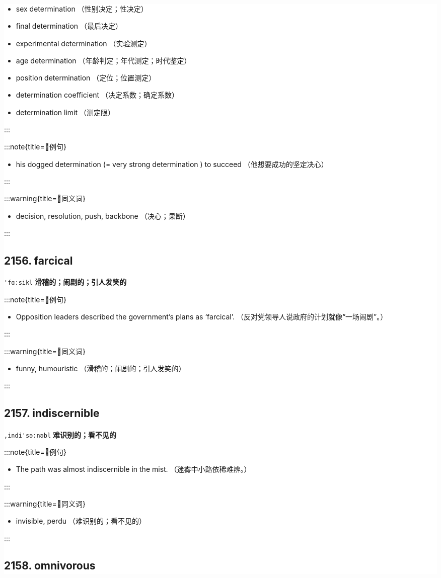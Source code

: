 - sex determination （性别决定；性决定）

- final determination （最后决定）

- experimental determination （实验测定）

- age determination （年龄判定；年代测定；时代鉴定）

- position determination （定位；位置测定）

- determination coefficient （决定系数；确定系数）

- determination limit （测定限）

:::

:::note{title=🎤例句}

- his dogged determination (= very strong determination ) to succeed （他想要成功的坚定决心）

:::

:::warning{title=🤔同义词}

- decision, resolution, push, backbone （决心；果断）

:::


## 2156. farcical

`'fɑ:sikl`  **滑稽的；闹剧的；引人发笑的**

:::note{title=🎤例句}

- Opposition leaders described the government’s plans as ‘farcical’. （反对党领导人说政府的计划就像“一场闹剧”。）

:::

:::warning{title=🤔同义词}

- funny, humouristic （滑稽的；闹剧的；引人发笑的）

:::


## 2157. indiscernible

`,indi'sə:nəbl`  **难识别的；看不见的**

:::note{title=🎤例句}

- The path was almost indiscernible in the mist. （迷雾中小路依稀难辨。）

:::

:::warning{title=🤔同义词}

- invisible, perdu （难识别的；看不见的）

:::


## 2158. omnivorous
